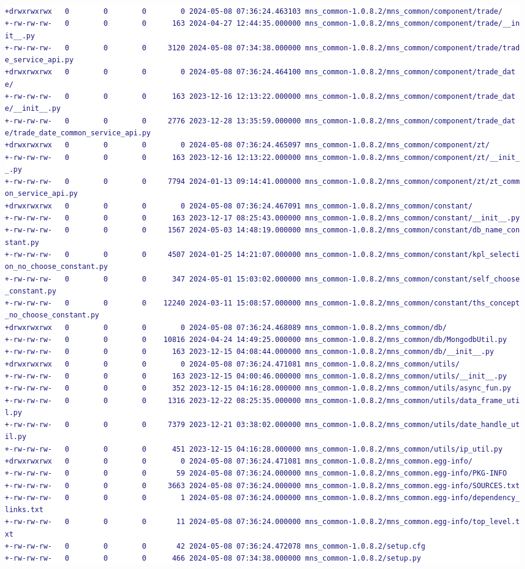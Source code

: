 ```diff
+drwxrwxrwx   0        0        0        0 2024-05-08 07:36:24.463103 mns_common-1.0.8.2/mns_common/component/trade/
+-rw-rw-rw-   0        0        0      163 2024-04-27 12:44:35.000000 mns_common-1.0.8.2/mns_common/component/trade/__init__.py
+-rw-rw-rw-   0        0        0     3120 2024-05-08 07:34:38.000000 mns_common-1.0.8.2/mns_common/component/trade/trade_service_api.py
+drwxrwxrwx   0        0        0        0 2024-05-08 07:36:24.464100 mns_common-1.0.8.2/mns_common/component/trade_date/
+-rw-rw-rw-   0        0        0      163 2023-12-16 12:13:22.000000 mns_common-1.0.8.2/mns_common/component/trade_date/__init__.py
+-rw-rw-rw-   0        0        0     2776 2023-12-28 13:35:59.000000 mns_common-1.0.8.2/mns_common/component/trade_date/trade_date_common_service_api.py
+drwxrwxrwx   0        0        0        0 2024-05-08 07:36:24.465097 mns_common-1.0.8.2/mns_common/component/zt/
+-rw-rw-rw-   0        0        0      163 2023-12-16 12:13:22.000000 mns_common-1.0.8.2/mns_common/component/zt/__init__.py
+-rw-rw-rw-   0        0        0     7794 2024-01-13 09:14:41.000000 mns_common-1.0.8.2/mns_common/component/zt/zt_common_service_api.py
+drwxrwxrwx   0        0        0        0 2024-05-08 07:36:24.467091 mns_common-1.0.8.2/mns_common/constant/
+-rw-rw-rw-   0        0        0      163 2023-12-17 08:25:43.000000 mns_common-1.0.8.2/mns_common/constant/__init__.py
+-rw-rw-rw-   0        0        0     1567 2024-05-03 14:48:19.000000 mns_common-1.0.8.2/mns_common/constant/db_name_constant.py
+-rw-rw-rw-   0        0        0     4507 2024-01-25 14:21:07.000000 mns_common-1.0.8.2/mns_common/constant/kpl_selection_no_choose_constant.py
+-rw-rw-rw-   0        0        0      347 2024-05-01 15:03:02.000000 mns_common-1.0.8.2/mns_common/constant/self_choose_constant.py
+-rw-rw-rw-   0        0        0    12240 2024-03-11 15:08:57.000000 mns_common-1.0.8.2/mns_common/constant/ths_concept_no_choose_constant.py
+drwxrwxrwx   0        0        0        0 2024-05-08 07:36:24.468089 mns_common-1.0.8.2/mns_common/db/
+-rw-rw-rw-   0        0        0    10816 2024-04-24 14:49:25.000000 mns_common-1.0.8.2/mns_common/db/MongodbUtil.py
+-rw-rw-rw-   0        0        0      163 2023-12-15 04:08:44.000000 mns_common-1.0.8.2/mns_common/db/__init__.py
+drwxrwxrwx   0        0        0        0 2024-05-08 07:36:24.471081 mns_common-1.0.8.2/mns_common/utils/
+-rw-rw-rw-   0        0        0      163 2023-12-15 04:00:46.000000 mns_common-1.0.8.2/mns_common/utils/__init__.py
+-rw-rw-rw-   0        0        0      352 2023-12-15 04:16:28.000000 mns_common-1.0.8.2/mns_common/utils/async_fun.py
+-rw-rw-rw-   0        0        0     1316 2023-12-22 08:25:35.000000 mns_common-1.0.8.2/mns_common/utils/data_frame_util.py
+-rw-rw-rw-   0        0        0     7379 2023-12-21 03:38:02.000000 mns_common-1.0.8.2/mns_common/utils/date_handle_util.py
+-rw-rw-rw-   0        0        0      451 2023-12-15 04:16:28.000000 mns_common-1.0.8.2/mns_common/utils/ip_util.py
+drwxrwxrwx   0        0        0        0 2024-05-08 07:36:24.471081 mns_common-1.0.8.2/mns_common.egg-info/
+-rw-rw-rw-   0        0        0       59 2024-05-08 07:36:24.000000 mns_common-1.0.8.2/mns_common.egg-info/PKG-INFO
+-rw-rw-rw-   0        0        0     3663 2024-05-08 07:36:24.000000 mns_common-1.0.8.2/mns_common.egg-info/SOURCES.txt
+-rw-rw-rw-   0        0        0        1 2024-05-08 07:36:24.000000 mns_common-1.0.8.2/mns_common.egg-info/dependency_links.txt
+-rw-rw-rw-   0        0        0       11 2024-05-08 07:36:24.000000 mns_common-1.0.8.2/mns_common.egg-info/top_level.txt
+-rw-rw-rw-   0        0        0       42 2024-05-08 07:36:24.472078 mns_common-1.0.8.2/setup.cfg
+-rw-rw-rw-   0        0        0      466 2024-05-08 07:34:38.000000 mns_common-1.0.8.2/setup.py
```
